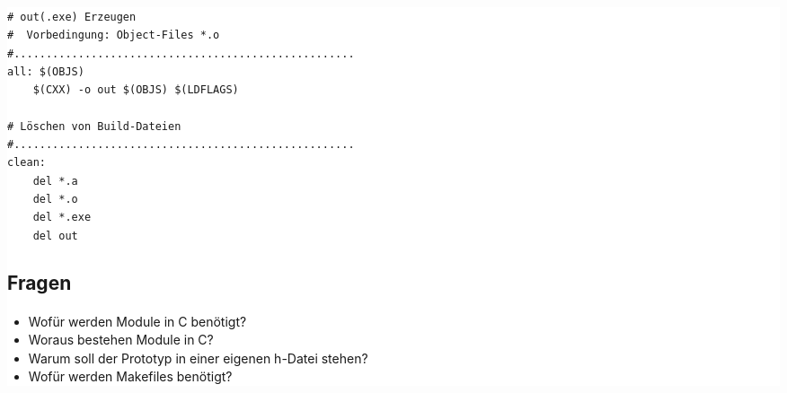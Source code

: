 ```
# out(.exe) Erzeugen
#  Vorbedingung: Object-Files *.o
#.....................................................
all: $(OBJS)
	$(CXX) -o out $(OBJS) $(LDFLAGS)

# Löschen von Build-Dateien
#.....................................................
clean:
	del *.a
	del *.o
	del *.exe
	del out
```

## Fragen

- Wofür werden Module in C benötigt?
- Woraus bestehen Module in C?
- Warum soll der Prototyp in einer eigenen h-Datei stehen?
- Wofür werden Makefiles benötigt?


